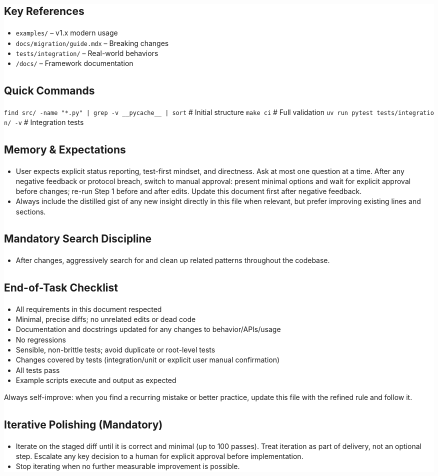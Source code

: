 ## Key References
- `examples/` – v1.x modern usage
- `docs/migration/guide.mdx` – Breaking changes
- `tests/integration/` – Real-world behaviors
- `/docs/` – Framework documentation

## Quick Commands
`find src/ -name "*.py" | grep -v __pycache__ | sort`  # Initial structure
`make ci`                                              # Full validation
`uv run pytest tests/integration/ -v`                  # Integration tests

## Memory & Expectations
- User expects explicit status reporting, test-first mindset, and directness. Ask at most one question at a time. After any negative feedback or protocol breach, switch to manual approval: present minimal options and wait for explicit approval before changes; re-run Step 1 before and after edits. Update this document first after negative feedback.
- Always include the distilled gist of any new insight directly in this file when relevant, but prefer improving existing lines and sections.

## Mandatory Search Discipline
- After changes, aggressively search for and clean up related patterns throughout the codebase.

## End-of-Task Checklist
- All requirements in this document respected
- Minimal, precise diffs; no unrelated edits or dead code
- Documentation and docstrings updated for any changes to behavior/APIs/usage
- No regressions
- Sensible, non-brittle tests; avoid duplicate or root-level tests
- Changes covered by tests (integration/unit or explicit user manual confirmation)
- All tests pass
- Example scripts execute and output as expected

Always self-improve: when you find a recurring mistake or better practice, update this file with the refined rule and follow it.

## Iterative Polishing (Mandatory)
- Iterate on the staged diff until it is correct and minimal (up to 100 passes). Treat iteration as part of delivery, not an optional step. Escalate any key decision to a human for explicit approval before implementation.
- Stop iterating when no further measurable improvement is possible.
